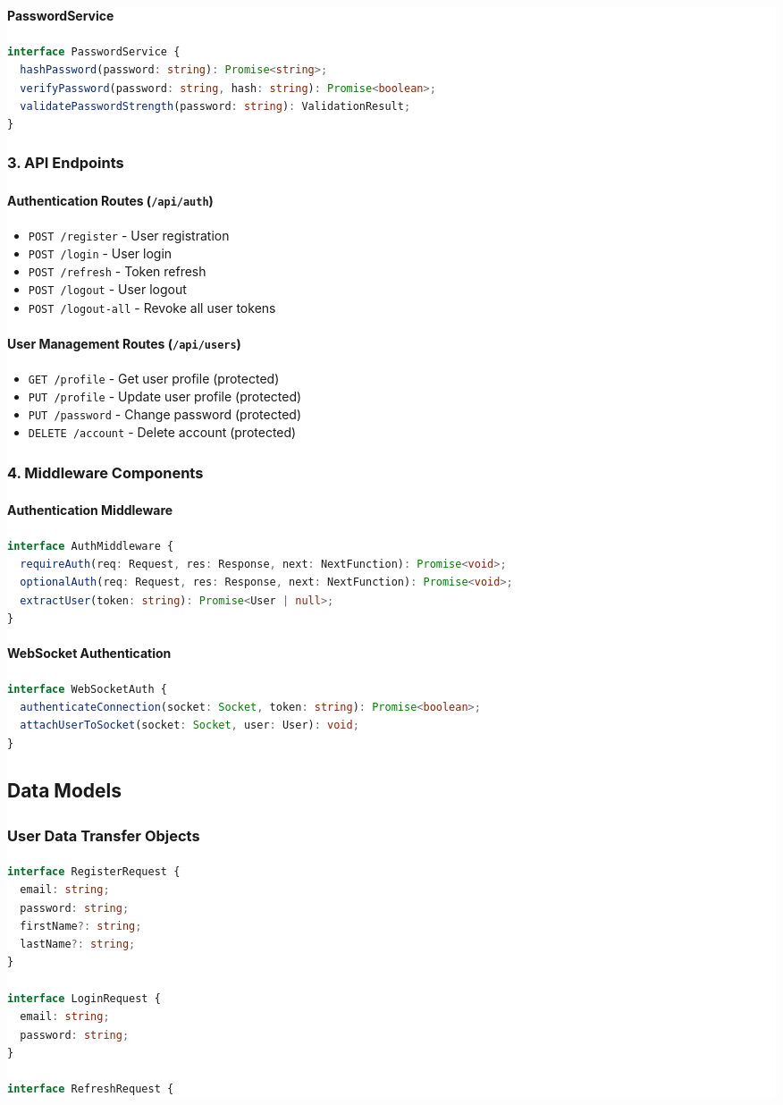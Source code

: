 #### PasswordService

```typescript
interface PasswordService {
  hashPassword(password: string): Promise<string>;
  verifyPassword(password: string, hash: string): Promise<boolean>;
  validatePasswordStrength(password: string): ValidationResult;
}
```

### 3. API Endpoints

#### Authentication Routes (`/api/auth`)

- `POST /register` - User registration
- `POST /login` - User login
- `POST /refresh` - Token refresh
- `POST /logout` - User logout
- `POST /logout-all` - Revoke all user tokens

#### User Management Routes (`/api/users`)

- `GET /profile` - Get user profile (protected)
- `PUT /profile` - Update user profile (protected)
- `PUT /password` - Change password (protected)
- `DELETE /account` - Delete account (protected)

### 4. Middleware Components

#### Authentication Middleware

```typescript
interface AuthMiddleware {
  requireAuth(req: Request, res: Response, next: NextFunction): Promise<void>;
  optionalAuth(req: Request, res: Response, next: NextFunction): Promise<void>;
  extractUser(token: string): Promise<User | null>;
}
```

#### WebSocket Authentication

```typescript
interface WebSocketAuth {
  authenticateConnection(socket: Socket, token: string): Promise<boolean>;
  attachUserToSocket(socket: Socket, user: User): void;
}
```

## Data Models

### User Data Transfer Objects

```typescript
interface RegisterRequest {
  email: string;
  password: string;
  firstName?: string;
  lastName?: string;
}

interface LoginRequest {
  email: string;
  password: string;
}

interface RefreshRequest {
```